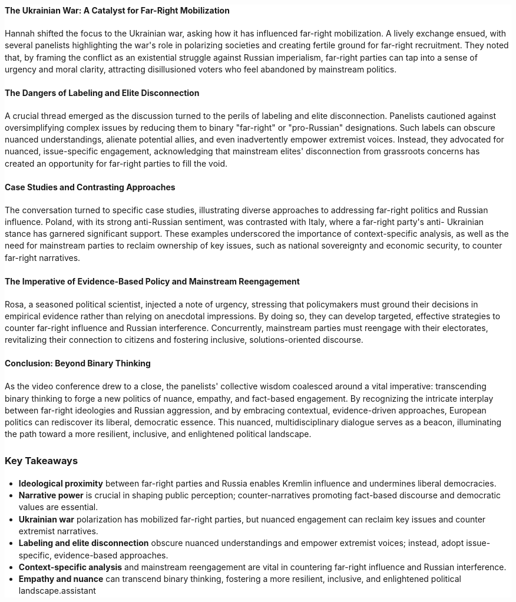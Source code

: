 #### The Ukrainian War: A Catalyst for Far-Right Mobilization

Hannah shifted the focus to the Ukrainian war, asking how it has influenced far-right mobilization. A lively exchange ensued, with several panelists highlighting the war's role in polarizing societies and creating fertile ground for far-right recruitment. They noted that, by framing the conflict as an existential struggle against Russian imperialism, far-right parties can tap into a sense of urgency and moral clarity, attracting disillusioned voters who feel abandoned by mainstream politics.

#### The Dangers of Labeling and Elite Disconnection

A crucial thread emerged as the discussion turned to the perils of labeling and elite disconnection. Panelists cautioned against oversimplifying complex issues by reducing them to binary "far-right" or "pro-Russian" designations. Such labels can obscure nuanced understandings, alienate potential allies, and even inadvertently empower extremist voices. Instead, they advocated for nuanced, issue-specific engagement, acknowledging that mainstream elites' disconnection from grassroots concerns has created an opportunity for far-right parties to fill the void.

#### Case Studies and Contrasting Approaches

The conversation turned to specific case studies, illustrating diverse approaches to addressing far-right politics and Russian influence. Poland, with its strong anti-Russian sentiment, was contrasted with Italy, where a far-right party's anti- Ukrainian stance has garnered significant support. These examples underscored the importance of context-specific analysis, as well as the need for mainstream parties to reclaim ownership of key issues, such as national sovereignty and economic security, to counter far-right narratives.

#### The Imperative of Evidence-Based Policy and Mainstream Reengagement

Rosa, a seasoned political scientist, injected a note of urgency, stressing that policymakers must ground their decisions in empirical evidence rather than relying on anecdotal impressions. By doing so, they can develop targeted, effective strategies to counter far-right influence and Russian interference. Concurrently, mainstream parties must reengage with their electorates, revitalizing their connection to citizens and fostering inclusive, solutions-oriented discourse.

#### Conclusion: Beyond Binary Thinking

As the video conference drew to a close, the panelists' collective wisdom coalesced around a vital imperative: transcending binary thinking to forge a new politics of nuance, empathy, and fact-based engagement. By recognizing the intricate interplay between far-right ideologies and Russian aggression, and by embracing contextual, evidence-driven approaches, European politics can rediscover its liberal, democratic essence. This nuanced, multidisciplinary dialogue serves as a beacon, illuminating the path toward a more resilient, inclusive, and enlightened political landscape.

### Key Takeaways

* **Ideological proximity** between far-right parties and Russia enables Kremlin influence and undermines liberal democracies.
* **Narrative power** is crucial in shaping public perception; counter-narratives promoting fact-based discourse and democratic values are essential.
* **Ukrainian war** polarization has mobilized far-right parties, but nuanced engagement can reclaim key issues and counter extremist narratives.
* **Labeling and elite disconnection** obscure nuanced understandings and empower extremist voices; instead, adopt issue-specific, evidence-based approaches.
* **Context-specific analysis** and mainstream reengagement are vital in countering far-right influence and Russian interference.
* **Empathy and nuance** can transcend binary thinking, fostering a more resilient, inclusive, and enlightened political landscape.assistant
